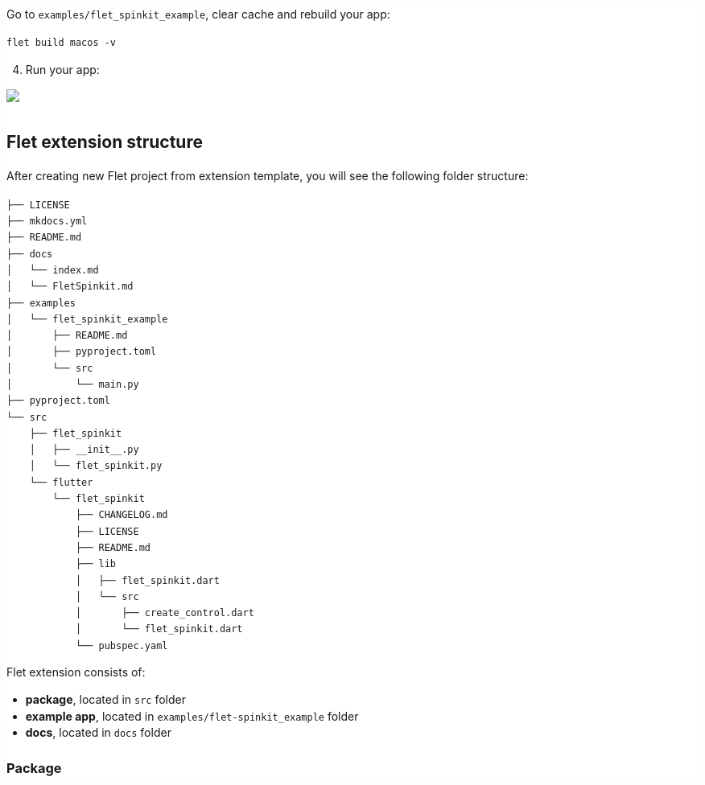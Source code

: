 Go to `examples/flet_spinkit_example`, clear cache and rebuild your app:

```
flet build macos -v
```

4. Run your app:

<img src="/img/docs/extending-flet/spinkit1.gif" className="screenshot-30" />

## Flet extension structure

After creating new Flet project from extension template, you will see the following folder structure:

```
├── LICENSE
├── mkdocs.yml
├── README.md
├── docs
│   └── index.md
│   └── FletSpinkit.md
├── examples
│   └── flet_spinkit_example
│       ├── README.md
│       ├── pyproject.toml
│       └── src
│           └── main.py
├── pyproject.toml
└── src
    ├── flet_spinkit
    │   ├── __init__.py
    │   └── flet_spinkit.py
    └── flutter
        └── flet_spinkit
            ├── CHANGELOG.md
            ├── LICENSE
            ├── README.md
            ├── lib
            │   ├── flet_spinkit.dart
            │   └── src
            │       ├── create_control.dart
            │       └── flet_spinkit.dart
            └── pubspec.yaml
```

Flet extension consists of:
* **package**, located in `src` folder
* **example app**, located in `examples/flet-spinkit_example` folder
* **docs**, located in `docs` folder

### Package
